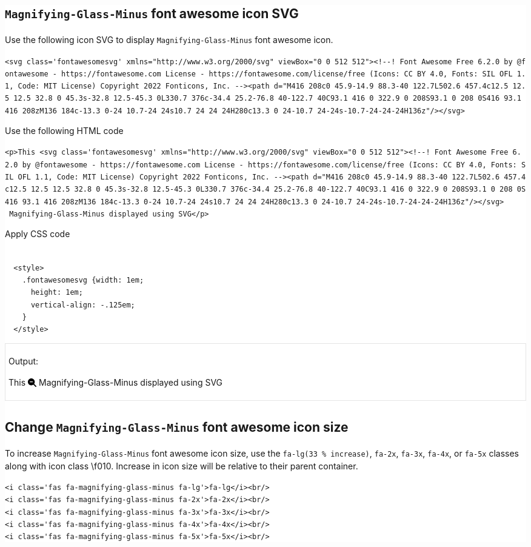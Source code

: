 ## `Magnifying-Glass-Minus` font awesome icon SVG 

Use the following icon SVG to display `Magnifying-Glass-Minus` font awesome icon.
```
<svg class='fontawesomesvg' xmlns="http://www.w3.org/2000/svg" viewBox="0 0 512 512"><!--! Font Awesome Free 6.2.0 by @fontawesome - https://fontawesome.com License - https://fontawesome.com/license/free (Icons: CC BY 4.0, Fonts: SIL OFL 1.1, Code: MIT License) Copyright 2022 Fonticons, Inc. --><path d="M416 208c0 45.9-14.9 88.3-40 122.7L502.6 457.4c12.5 12.5 12.5 32.8 0 45.3s-32.8 12.5-45.3 0L330.7 376c-34.4 25.2-76.8 40-122.7 40C93.1 416 0 322.9 0 208S93.1 0 208 0S416 93.1 416 208zM136 184c-13.3 0-24 10.7-24 24s10.7 24 24 24H280c13.3 0 24-10.7 24-24s-10.7-24-24-24H136z"/></svg>

```

Use the following HTML code
```
<p>This <svg class='fontawesomesvg' xmlns="http://www.w3.org/2000/svg" viewBox="0 0 512 512"><!--! Font Awesome Free 6.2.0 by @fontawesome - https://fontawesome.com License - https://fontawesome.com/license/free (Icons: CC BY 4.0, Fonts: SIL OFL 1.1, Code: MIT License) Copyright 2022 Fonticons, Inc. --><path d="M416 208c0 45.9-14.9 88.3-40 122.7L502.6 457.4c12.5 12.5 12.5 32.8 0 45.3s-32.8 12.5-45.3 0L330.7 376c-34.4 25.2-76.8 40-122.7 40C93.1 416 0 322.9 0 208S93.1 0 208 0S416 93.1 416 208zM136 184c-13.3 0-24 10.7-24 24s10.7 24 24 24H280c13.3 0 24-10.7 24-24s-10.7-24-24-24H136z"/></svg>
 Magnifying-Glass-Minus displayed using SVG</p>
```

Apply CSS code
```

  <style>
    .fontawesomesvg {width: 1em;
      height: 1em;
      vertical-align: -.125em;
    }
  </style>

```

<div style='border:1px solid rgba(0,0,0,.1);margin-bottom:10px;padding:5px;'>
<p>Output:</p>

  <style>
    .fontawesomesvg {width: 1em;
      height: 1em;
      vertical-align: -.125em;
    }
  </style>


<p>This <svg class='fontawesomesvg' xmlns="http://www.w3.org/2000/svg" viewBox="0 0 512 512"><path d="M416 208c0 45.9-14.9 88.3-40 122.7L502.6 457.4c12.5 12.5 12.5 32.8 0 45.3s-32.8 12.5-45.3 0L330.7 376c-34.4 25.2-76.8 40-122.7 40C93.1 416 0 322.9 0 208S93.1 0 208 0S416 93.1 416 208zM136 184c-13.3 0-24 10.7-24 24s10.7 24 24 24H280c13.3 0 24-10.7 24-24s-10.7-24-24-24H136z"/></svg>
 Magnifying-Glass-Minus displayed using SVG</p>
</div>

## Change `Magnifying-Glass-Minus` font awesome icon size
To increase `Magnifying-Glass-Minus` font awesome icon size, use the `fa-lg(33 % increase)`, `fa-2x`, `fa-3x`, `fa-4x`, or `fa-5x` classes along with icon class  \f010.
Increase in icon size will be relative to their parent container.
```
<i class='fas fa-magnifying-glass-minus fa-lg'>fa-lg</i><br/>
<i class='fas fa-magnifying-glass-minus fa-2x'>fa-2x</i><br/>
<i class='fas fa-magnifying-glass-minus fa-3x'>fa-3x</i><br/>
<i class='fas fa-magnifying-glass-minus fa-4x'>fa-4x</i><br/>
<i class='fas fa-magnifying-glass-minus fa-5x'>fa-5x</i><br/>

```
